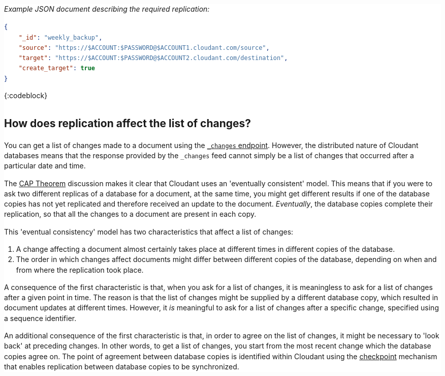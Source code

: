 _Example JSON document describing the required replication:_

```json
{
    "_id": "weekly_backup",
    "source": "https://$ACCOUNT:$PASSWORD@$ACCOUNT1.cloudant.com/source",
    "target": "https://$ACCOUNT:$PASSWORD@$ACCOUNT2.cloudant.com/destination",
    "create_target": true
}
```
{:codeblock}

## How does replication affect the list of changes?

You can get a list of changes made to a document using
the [`_changes` endpoint](../api/database.html#get-changes).
However,
the distributed nature of Cloudant databases
means that the response provided by the `_changes` feed
cannot simply be a list of changes that occurred after a particular date and time.

The [CAP Theorem](cap_theorem.html) discussion makes it clear that
Cloudant uses an 'eventually consistent' model.
This means that if you were to ask two different replicas of a database for a document,
at the same time,
you might get different results if one of the database copies has not yet replicated
and therefore received an update to the document.
_Eventually_,
the database copies complete their replication,
so that all the changes to a document are present in each copy.

This 'eventual consistency' model has two characteristics that affect a list of changes:

1.  A change affecting a document almost certainly takes place at different times in different copies of the database.
2.  The order in which changes affect documents might differ between different copies of the database,
    depending on when and from where the replication took place.

A consequence of the first characteristic is that,
when you ask for a list of changes,
it is meaningless to ask for a list of changes after a given point in time.
The reason is that the list of changes might be supplied by a different database copy,
which resulted in document updates at different times.
However,
it _is_ meaningful to ask for a list of changes after a specific change,
specified using a sequence identifier.

An additional consequence of the first characteristic is that,
in order to agree on the list of changes,
it might be necessary to 'look back' at preceding changes.
In other words,
to get a list of changes,
you start from the most recent change which the database copies agree on.
The point of agreement between database copies is identified within
Cloudant using the [checkpoint](#checkpoints) mechanism
that enables replication between database copies to be synchronized.

